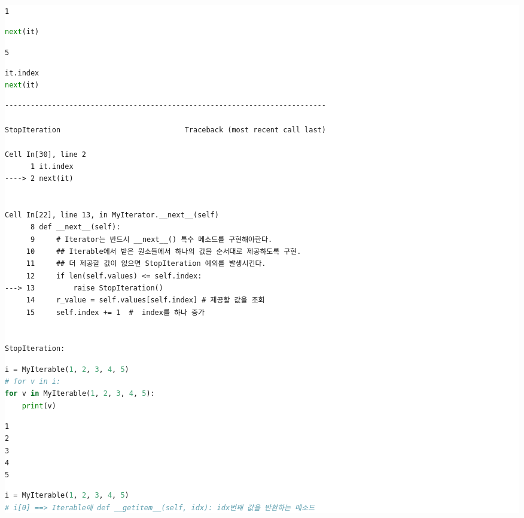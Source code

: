 


    1




```python
next(it)
```




    5




```python
it.index
next(it)
```


    ---------------------------------------------------------------------------

    StopIteration                             Traceback (most recent call last)

    Cell In[30], line 2
          1 it.index
    ----> 2 next(it)
    

    Cell In[22], line 13, in MyIterator.__next__(self)
          8 def __next__(self):
          9     # Iterator는 반드시 __next__() 특수 메소드를 구현해야한다.
         10     ## Iterable에서 받은 원소들에서 하나의 값을 순서대로 제공하도록 구현.
         11     ## 더 제공할 값이 없으면 StopIteration 예외를 발생시킨다.
         12     if len(self.values) <= self.index:
    ---> 13         raise StopIteration()
         14     r_value = self.values[self.index] # 제공할 값을 조회
         15     self.index += 1  #  index를 하나 증가
    

    StopIteration: 



```python
i = MyIterable(1, 2, 3, 4, 5) 
# for v in i:
for v in MyIterable(1, 2, 3, 4, 5):
    print(v)
```

    1
    2
    3
    4
    5
    


```python
i = MyIterable(1, 2, 3, 4, 5) 
# i[0] ==> Iterable에 def __getitem__(self, idx): idx번째 값을 반환하는 메소드
```
